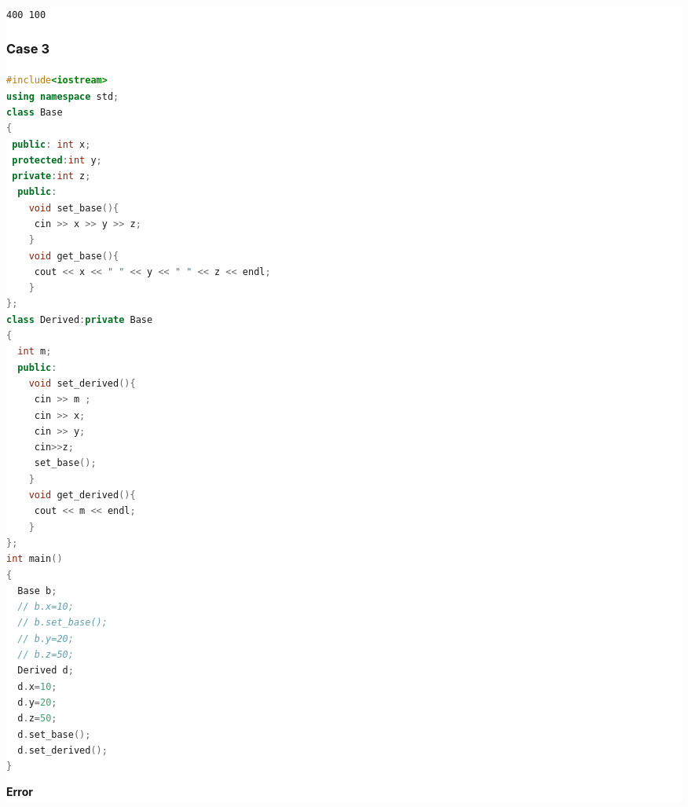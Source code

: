 ```sh
400 100
```

### Case 3

```c++
#include<iostream>
using namespace std;
class Base
{
 public: int x;
 protected:int y;
 private:int z;
  public:
  	void set_base(){
  	 cin >> x >> y >> z;
  	}
  	void get_base(){
  	 cout << x << " " << y << " " << z << endl;
  	}
};
class Derived:private Base
{
  int m;
  public:
  	void set_derived(){
  	 cin >> m ;
  	 cin >> x;
  	 cin >> y;
  	 cin>>z;
  	 set_base();
  	}
  	void get_derived(){
  	 cout << m << endl;
  	}
};
int main() 
{  
  Base b;
  // b.x=10;
  // b.set_base();
  // b.y=20;
  // b.z=50;
  Derived d;
  d.x=10;
  d.y=20;
  d.z=50;
  d.set_base();
  d.set_derived();
}
```
**Error**
